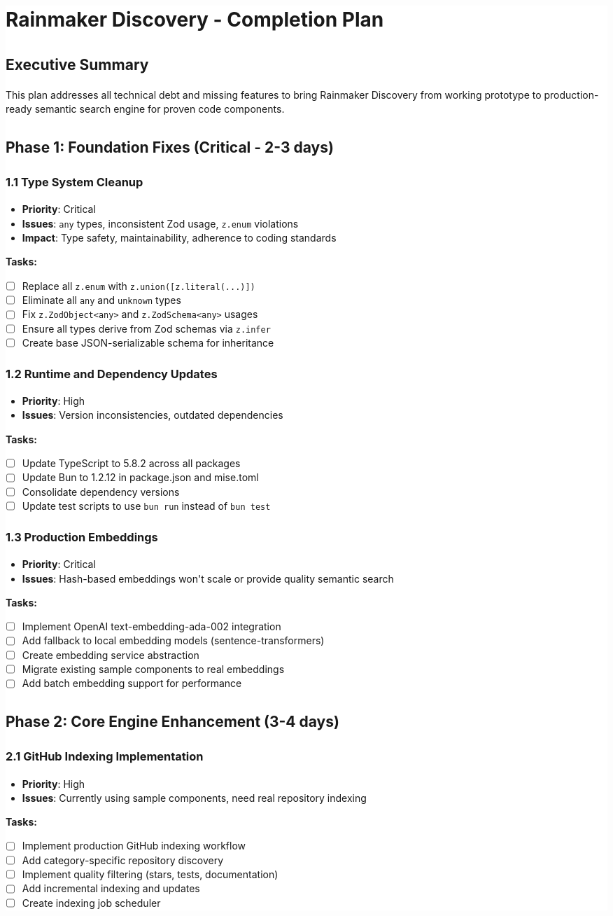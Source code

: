 # Rainmaker Discovery - Completion Plan

## Executive Summary

This plan addresses all technical debt and missing features to bring Rainmaker Discovery from working prototype to production-ready semantic search engine for proven code components.

## Phase 1: Foundation Fixes (Critical - 2-3 days)

### 1.1 Type System Cleanup
- **Priority**: Critical
- **Issues**: `any` types, inconsistent Zod usage, `z.enum` violations
- **Impact**: Type safety, maintainability, adherence to coding standards

**Tasks:**
- [ ] Replace all `z.enum` with `z.union([z.literal(...)])` 
- [ ] Eliminate all `any` and `unknown` types
- [ ] Fix `z.ZodObject<any>` and `z.ZodSchema<any>` usages
- [ ] Ensure all types derive from Zod schemas via `z.infer`
- [ ] Create base JSON-serializable schema for inheritance

### 1.2 Runtime and Dependency Updates
- **Priority**: High
- **Issues**: Version inconsistencies, outdated dependencies

**Tasks:**
- [ ] Update TypeScript to 5.8.2 across all packages
- [ ] Update Bun to 1.2.12 in package.json and mise.toml
- [ ] Consolidate dependency versions
- [ ] Update test scripts to use `bun run` instead of `bun test`

### 1.3 Production Embeddings
- **Priority**: Critical
- **Issues**: Hash-based embeddings won't scale or provide quality semantic search

**Tasks:**
- [ ] Implement OpenAI text-embedding-ada-002 integration
- [ ] Add fallback to local embedding models (sentence-transformers)
- [ ] Create embedding service abstraction
- [ ] Migrate existing sample components to real embeddings
- [ ] Add batch embedding support for performance

## Phase 2: Core Engine Enhancement (3-4 days)

### 2.1 GitHub Indexing Implementation
- **Priority**: High
- **Issues**: Currently using sample components, need real repository indexing

**Tasks:**
- [ ] Implement production GitHub indexing workflow
- [ ] Add category-specific repository discovery
- [ ] Implement quality filtering (stars, tests, documentation)
- [ ] Add incremental indexing and updates
- [ ] Create indexing job scheduler
